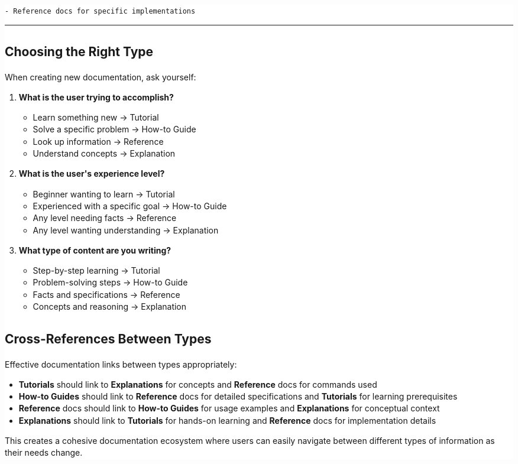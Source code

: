 ```
- Reference docs for specific implementations
```

---

## Choosing the Right Type

When creating new documentation, ask yourself:

1. **What is the user trying to accomplish?**

    - Learn something new → Tutorial
    - Solve a specific problem → How-to Guide
    - Look up information → Reference
    - Understand concepts → Explanation

2. **What is the user's experience level?**

    - Beginner wanting to learn → Tutorial
    - Experienced with a specific goal → How-to Guide
    - Any level needing facts → Reference
    - Any level wanting understanding → Explanation

3. **What type of content are you writing?**
    - Step-by-step learning → Tutorial
    - Problem-solving steps → How-to Guide
    - Facts and specifications → Reference
    - Concepts and reasoning → Explanation

## Cross-References Between Types

Effective documentation links between types appropriately:

- **Tutorials** should link to **Explanations** for concepts and **Reference** docs for commands used
- **How-to Guides** should link to **Reference** docs for detailed specifications and **Tutorials** for learning prerequisites
- **Reference** docs should link to **How-to Guides** for usage examples and **Explanations** for conceptual context
- **Explanations** should link to **Tutorials** for hands-on learning and **Reference** docs for implementation details

This creates a cohesive documentation ecosystem where users can easily navigate between different types of information as their needs change.
